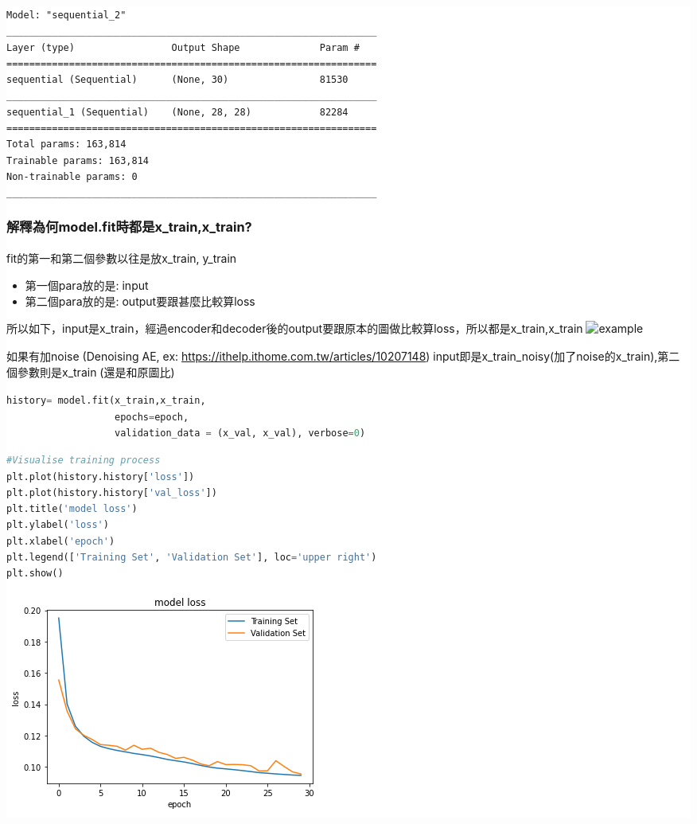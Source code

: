    Model: "sequential_2"
    _________________________________________________________________
    Layer (type)                 Output Shape              Param #   
    =================================================================
    sequential (Sequential)      (None, 30)                81530     
    _________________________________________________________________
    sequential_1 (Sequential)    (None, 28, 28)            82284     
    =================================================================
    Total params: 163,814
    Trainable params: 163,814
    Non-trainable params: 0
    _________________________________________________________________
    

### 解釋為何model.fit時都是x_train,x_train?
fit的第一和第二個參數以往是放x_train, y_train
- 第一個para放的是: input
- 第二個para放的是: output要跟甚麼比較算loss

所以如下，input是x_train，經過encoder和decoder後的output要跟原本的圖做比較算loss，所以都是x_train,x_train
![example](https://imgur.com/5A91p2W.jpg)

如果有加noise (Denoising AE, ex: https://ithelp.ithome.com.tw/articles/10207148)
input即是x_train_noisy(加了noise的x_train),第二個參數則是x_train (還是和原圖比)


```python
history= model.fit(x_train,x_train,
                   epochs=epoch, 
                   validation_data = (x_val, x_val), verbose=0)
```


```python
#Visualise training process
plt.plot(history.history['loss'])
plt.plot(history.history['val_loss'])
plt.title('model loss')
plt.ylabel('loss')
plt.xlabel('epoch')
plt.legend(['Training Set', 'Validation Set'], loc='upper right')
plt.show()
```


![png](image/output_10_0.png)
